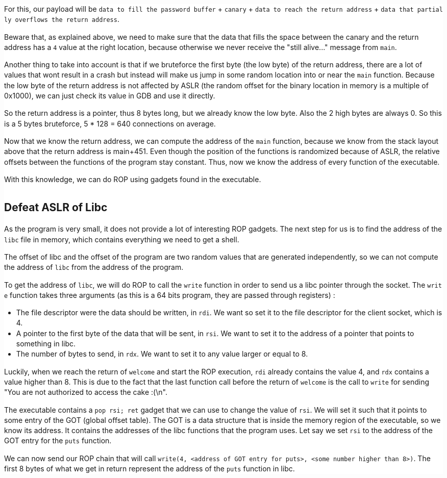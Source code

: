 For this, our payload will be `data to fill the password buffer` + `canary` + `data to reach the return address` + `data that partially overflows the return address`.

Beware that, as explained above, we need to make sure that the data that fills the space between the canary and the return address has a `4` value at the right location, because otherwise we never receive the "still alive..." message from `main`.

Another thing to take into account is that if we bruteforce the first byte (the low byte) of the return address, there are a lot of values that wont result in a crash but instead will make us jump in some random location into or near the `main` function. Because the low byte of the return address is not affected by ASLR (the random offset for the binary location in memory is a multiple of 0x1000), we can just check its value in GDB and use it directly.

So the return address is a pointer, thus 8 bytes long, but we already know the low byte. Also the 2 high bytes are always 0. So this is a 5 bytes bruteforce, 5 * 128 = 640 connections on average.

Now that we know the return address, we can compute the address of the `main` function, because we know from the stack layout above that the return address is main+451. Even though the position of the functions is randomized because of ASLR, the relative offsets between the functions of the program stay constant. Thus, now we know the address of every function of the executable.

With this knowledge, we can do ROP using gadgets found in the executable.

## Defeat ASLR of Libc

As the program is very small, it does not provide a lot of interesting ROP gadgets. The next step for us is to find the address of the `libc` file in memory, which contains everything we need to get a shell.

The offset of libc and the offset of the program are two random values that are generated independently, so we can not compute the address of `libc` from the address of the program.

To get the address of `libc`, we will do ROP to call the `write` function in order to send us a libc pointer through the socket. The `write` function takes three arguments (as this is a 64 bits program, they are passed through registers) :

- The file descriptor were the data should be written, in `rdi`. We want so set it to the file descriptor for the client socket, which is 4.
- A pointer to the first byte of the data that will be sent, in `rsi`. We want to set it to the address of a pointer that points to something in libc.
- The number of bytes to send, in `rdx`. We want to set it to any value larger or equal to 8.

Luckily, when we reach the return of `welcome` and start the ROP execution, `rdi` already contains the value 4, and `rdx` contains a value higher than 8. This is due to the fact that the last function call before the return of `welcome` is the call to `write` for sending "You are not authorized to access the cake :(\n".

The executable contains a `pop rsi; ret` gadget that we can use to change the value of `rsi`. We will set it such that it points to some entry of the GOT (global offset table). The GOT is a data structure that is inside the memory region of the executable, so we know its address. It contains the addresses of the libc functions that the program uses. Let say we set `rsi` to the address of the GOT entry for the `puts` function.

We can now send our ROP chain that will call `write(4, <address of GOT entry for puts>, <some number higher than 8>)`. The first 8 bytes of what we get in return represent the address of the `puts` function in libc.
